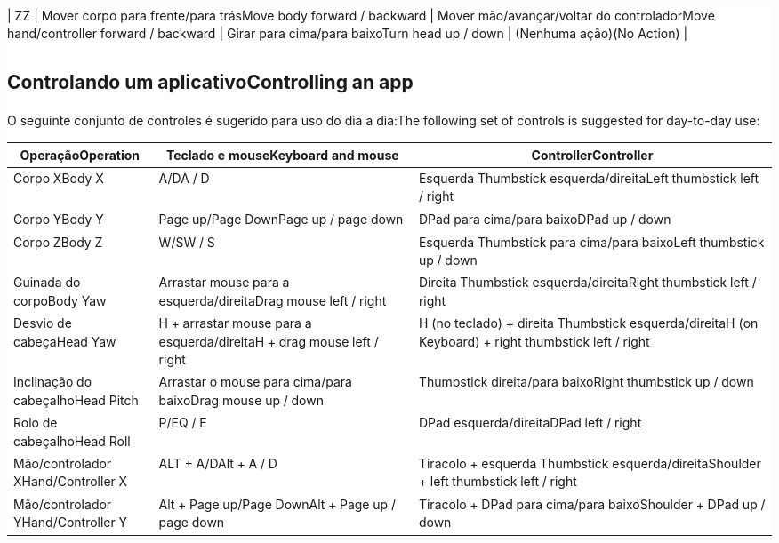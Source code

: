 |  <span data-ttu-id="e8cc2-263">Z</span><span class="sxs-lookup"><span data-stu-id="e8cc2-263">Z</span></span> |  <span data-ttu-id="e8cc2-264">Mover corpo para frente/para trás</span><span class="sxs-lookup"><span data-stu-id="e8cc2-264">Move body forward / backward</span></span> |  <span data-ttu-id="e8cc2-265">Mover mão/avançar/voltar do controlador</span><span class="sxs-lookup"><span data-stu-id="e8cc2-265">Move hand/controller forward / backward</span></span> |  <span data-ttu-id="e8cc2-266">Girar para cima/para baixo</span><span class="sxs-lookup"><span data-stu-id="e8cc2-266">Turn head up / down</span></span> | <span data-ttu-id="e8cc2-267">(Nenhuma ação)</span><span class="sxs-lookup"><span data-stu-id="e8cc2-267">(No Action)</span></span> |
 
 
## <a name="controlling-an-app"></a><span data-ttu-id="e8cc2-268">Controlando um aplicativo</span><span class="sxs-lookup"><span data-stu-id="e8cc2-268">Controlling an app</span></span>

<span data-ttu-id="e8cc2-269">O seguinte conjunto de controles é sugerido para uso do dia a dia:</span><span class="sxs-lookup"><span data-stu-id="e8cc2-269">The following set of controls is suggested for day-to-day use:</span></span>

|  <span data-ttu-id="e8cc2-270">Operação</span><span class="sxs-lookup"><span data-stu-id="e8cc2-270">Operation</span></span> |  <span data-ttu-id="e8cc2-271">Teclado e mouse</span><span class="sxs-lookup"><span data-stu-id="e8cc2-271">Keyboard and mouse</span></span> |  <span data-ttu-id="e8cc2-272">Controller</span><span class="sxs-lookup"><span data-stu-id="e8cc2-272">Controller</span></span> | 
|----------|----------|----------|
|  <span data-ttu-id="e8cc2-273">Corpo X</span><span class="sxs-lookup"><span data-stu-id="e8cc2-273">Body X</span></span> |  <span data-ttu-id="e8cc2-274">A/D</span><span class="sxs-lookup"><span data-stu-id="e8cc2-274">A / D</span></span> |  <span data-ttu-id="e8cc2-275">Esquerda Thumbstick esquerda/direita</span><span class="sxs-lookup"><span data-stu-id="e8cc2-275">Left thumbstick left / right</span></span> | 
|  <span data-ttu-id="e8cc2-276">Corpo Y</span><span class="sxs-lookup"><span data-stu-id="e8cc2-276">Body Y</span></span> |  <span data-ttu-id="e8cc2-277">Page up/Page Down</span><span class="sxs-lookup"><span data-stu-id="e8cc2-277">Page up / page down</span></span> |  <span data-ttu-id="e8cc2-278">DPad para cima/para baixo</span><span class="sxs-lookup"><span data-stu-id="e8cc2-278">DPad up / down</span></span> | 
|  <span data-ttu-id="e8cc2-279">Corpo Z</span><span class="sxs-lookup"><span data-stu-id="e8cc2-279">Body Z</span></span> |  <span data-ttu-id="e8cc2-280">W/S</span><span class="sxs-lookup"><span data-stu-id="e8cc2-280">W / S</span></span> |  <span data-ttu-id="e8cc2-281">Esquerda Thumbstick para cima/para baixo</span><span class="sxs-lookup"><span data-stu-id="e8cc2-281">Left thumbstick up / down</span></span> | 
|  <span data-ttu-id="e8cc2-282">Guinada do corpo</span><span class="sxs-lookup"><span data-stu-id="e8cc2-282">Body Yaw</span></span> |  <span data-ttu-id="e8cc2-283">Arrastar mouse para a esquerda/direita</span><span class="sxs-lookup"><span data-stu-id="e8cc2-283">Drag mouse left / right</span></span> |  <span data-ttu-id="e8cc2-284">Direita Thumbstick esquerda/direita</span><span class="sxs-lookup"><span data-stu-id="e8cc2-284">Right thumbstick left / right</span></span> | 
|  <span data-ttu-id="e8cc2-285">Desvio de cabeça</span><span class="sxs-lookup"><span data-stu-id="e8cc2-285">Head Yaw</span></span> |  <span data-ttu-id="e8cc2-286">H + arrastar mouse para a esquerda/direita</span><span class="sxs-lookup"><span data-stu-id="e8cc2-286">H + drag mouse left / right</span></span> |  <span data-ttu-id="e8cc2-287">H (no teclado) + direita Thumbstick esquerda/direita</span><span class="sxs-lookup"><span data-stu-id="e8cc2-287">H (on Keyboard) + right thumbstick left / right</span></span> | 
|  <span data-ttu-id="e8cc2-288">Inclinação do cabeçalho</span><span class="sxs-lookup"><span data-stu-id="e8cc2-288">Head Pitch</span></span> |  <span data-ttu-id="e8cc2-289">Arrastar o mouse para cima/para baixo</span><span class="sxs-lookup"><span data-stu-id="e8cc2-289">Drag mouse up / down</span></span> |  <span data-ttu-id="e8cc2-290">Thumbstick direita/para baixo</span><span class="sxs-lookup"><span data-stu-id="e8cc2-290">Right thumbstick up / down</span></span> | 
|  <span data-ttu-id="e8cc2-291">Rolo de cabeçalho</span><span class="sxs-lookup"><span data-stu-id="e8cc2-291">Head Roll</span></span> |  <span data-ttu-id="e8cc2-292">P/E</span><span class="sxs-lookup"><span data-stu-id="e8cc2-292">Q / E</span></span> |  <span data-ttu-id="e8cc2-293">DPad esquerda/direita</span><span class="sxs-lookup"><span data-stu-id="e8cc2-293">DPad left / right</span></span> | 
|  <span data-ttu-id="e8cc2-294">Mão/controlador X</span><span class="sxs-lookup"><span data-stu-id="e8cc2-294">Hand/Controller X</span></span> |  <span data-ttu-id="e8cc2-295">ALT + A/D</span><span class="sxs-lookup"><span data-stu-id="e8cc2-295">Alt + A / D</span></span> |  <span data-ttu-id="e8cc2-296">Tiracolo + esquerda Thumbstick esquerda/direita</span><span class="sxs-lookup"><span data-stu-id="e8cc2-296">Shoulder + left thumbstick left / right</span></span> | 
|  <span data-ttu-id="e8cc2-297">Mão/controlador Y</span><span class="sxs-lookup"><span data-stu-id="e8cc2-297">Hand/Controller Y</span></span> |  <span data-ttu-id="e8cc2-298">Alt + Page up/Page Down</span><span class="sxs-lookup"><span data-stu-id="e8cc2-298">Alt + Page up / page down</span></span> |  <span data-ttu-id="e8cc2-299">Tiracolo + DPad para cima/para baixo</span><span class="sxs-lookup"><span data-stu-id="e8cc2-299">Shoulder + DPad up / down</span></span> | 